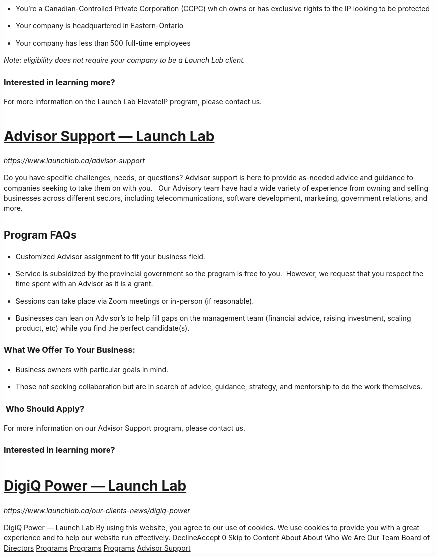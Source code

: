 * You’re a Canadian-Controlled Private Corporation (CCPC) which owns or has exclusive rights to the IP looking to be protected
 
* Your company is headquartered in Eastern-Ontario
 
* Your company has less than 500 full-time employees
 
_Note: eligibility does not require your company to be a Launch Lab client._
### Interested in learning more?
For more information on the Launch Lab ElevateIP program, please contact us.

# [Advisor Support — Launch Lab](https://www.launchlab.ca/advisor-support) 
 _https://www.launchlab.ca/advisor-support_

Do you have specific challenges, needs, or questions? Advisor support is here to provide as-needed advice and guidance to companies seeking to take them on with you.  
Our Advisory team have had a wide variety of experience from owning and selling businesses across different sectors, including telecommunications, software development, marketing, government relations, and more.
## Program FAQs
* Customized Advisor assignment to fit your business field.
 
* Service is subsidized by the provincial government so the program is free to you.  However, we request that you respect the time spent with an Advisor as it is a grant.
 
* Sessions can take place via Zoom meetings or in-person (if reasonable).
 
* Businesses can lean on Advisor’s to help fill gaps on the management team (financial advice, raising investment, scaling product, etc) while you find the perfect candidate(s).
 
### What We Offer To Your Business:
* Business owners with particular goals in mind.
 
* Those not seeking collaboration but are in search of advice, guidance, strategy, and mentorship to do the work themselves.
 
###  Who Should Apply?
For more information on our Advisor Support program, please contact us.
### Interested in learning more?

# [DigiQ Power — Launch Lab](https://www.launchlab.ca/our-clients-news/digiq-power) 
 _https://www.launchlab.ca/our-clients-news/digiq-power_

 DigiQ Power — Launch Lab 
By using this website, you agree to our use of cookies. We use cookies to provide you with a great experience and to help our website run effectively.
DeclineAccept
[
0
](/cart)
[Skip to Content](#page) 
 [](/)
 [](/)
[About](/about) [About](/about)
[Who We Are](/who-we-are)
[Our Team](/our-team)
[Board of Directors](/board-of-directors)
[Programs](/program-overview) [Programs](/program-overview)
[Programs](/programs)
[Advisor Support](/advisor-support)